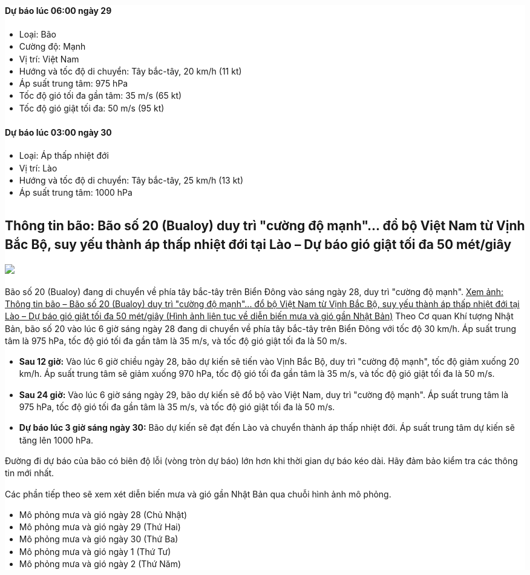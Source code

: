 #### Dự báo lúc 06:00 ngày 29
*   Loại: Bão
*   Cường độ: Mạnh
*   Vị trí: Việt Nam
*   Hướng và tốc độ di chuyển: Tây bắc-tây, 20 km/h (11 kt)
*   Áp suất trung tâm: 975 hPa
*   Tốc độ gió tối đa gần tâm: 35 m/s (65 kt)
*   Tốc độ gió giật tối đa: 50 m/s (95 kt)

#### Dự báo lúc 03:00 ngày 30
*   Loại: Áp thấp nhiệt đới
*   Vị trí: Lào
*   Hướng và tốc độ di chuyển: Tây bắc-tây, 25 km/h (13 kt)
*   Áp suất trung tâm: 1000 hPa

## Thông tin bão: Bão số 20 (Bualoy) duy trì "cường độ mạnh"... đổ bộ Việt Nam từ Vịnh Bắc Bộ, suy yếu thành áp thấp nhiệt đới tại Lào – Dự báo gió giật tối đa 50 mét/giây

![](/images/20250928-22194718-tuliptv-000-5-view.webp)

Bão số 20 (Bualoy) đang di chuyển về phía tây bắc-tây trên Biển Đông vào sáng ngày 28, duy trì "cường độ mạnh".
[Xem ảnh: Thông tin bão – Bão số 20 (Bualoy) duy trì "cường độ mạnh"... đổ bộ Việt Nam từ Vịnh Bắc Bộ, suy yếu thành áp thấp nhiệt đới tại Lào – Dự báo gió giật tối đa 50 mét/giây (Hình ảnh liên tục về diễn biến mưa và gió gần Nhật Bản)](https://newsdig.tbs.co.jp/articles/gallery/2194718?utm_source=news.yahoo.co.jp&utm_medium=referral&utm_campaign=partnerLink&ex_position=photo&ex_id=2194718&image=2)
Theo Cơ quan Khí tượng Nhật Bản, bão số 20 vào lúc 6 giờ sáng ngày 28 đang di chuyển về phía tây bắc-tây trên Biển Đông với tốc độ 30 km/h. Áp suất trung tâm là 975 hPa, tốc độ gió tối đa gần tâm là 35 m/s, và tốc độ gió giật tối đa là 50 m/s.

*   **Sau 12 giờ:** Vào lúc 6 giờ chiều ngày 28, bão dự kiến sẽ tiến vào Vịnh Bắc Bộ, duy trì "cường độ mạnh", tốc độ giảm xuống 20 km/h. Áp suất trung tâm sẽ giảm xuống 970 hPa, tốc độ gió tối đa gần tâm là 35 m/s, và tốc độ gió giật tối đa là 50 m/s.

*   **Sau 24 giờ:** Vào lúc 6 giờ sáng ngày 29, bão dự kiến sẽ đổ bộ vào Việt Nam, duy trì "cường độ mạnh". Áp suất trung tâm là 975 hPa, tốc độ gió tối đa gần tâm là 35 m/s, và tốc độ gió giật tối đa là 50 m/s.

*   **Dự báo lúc 3 giờ sáng ngày 30:** Bão dự kiến sẽ đạt đến Lào và chuyển thành áp thấp nhiệt đới. Áp suất trung tâm dự kiến sẽ tăng lên 1000 hPa.

Đường đi dự báo của bão có biên độ lỗi (vòng tròn dự báo) lớn hơn khi thời gian dự báo kéo dài. Hãy đảm bảo kiểm tra các thông tin mới nhất.

Các phần tiếp theo sẽ xem xét diễn biến mưa và gió gần Nhật Bản qua chuỗi hình ảnh mô phỏng.
*   Mô phỏng mưa và gió ngày 28 (Chủ Nhật)
*   Mô phỏng mưa và gió ngày 29 (Thứ Hai)
*   Mô phỏng mưa và gió ngày 30 (Thứ Ba)
*   Mô phỏng mưa và gió ngày 1 (Thứ Tư)
*   Mô phỏng mưa và gió ngày 2 (Thứ Năm)
